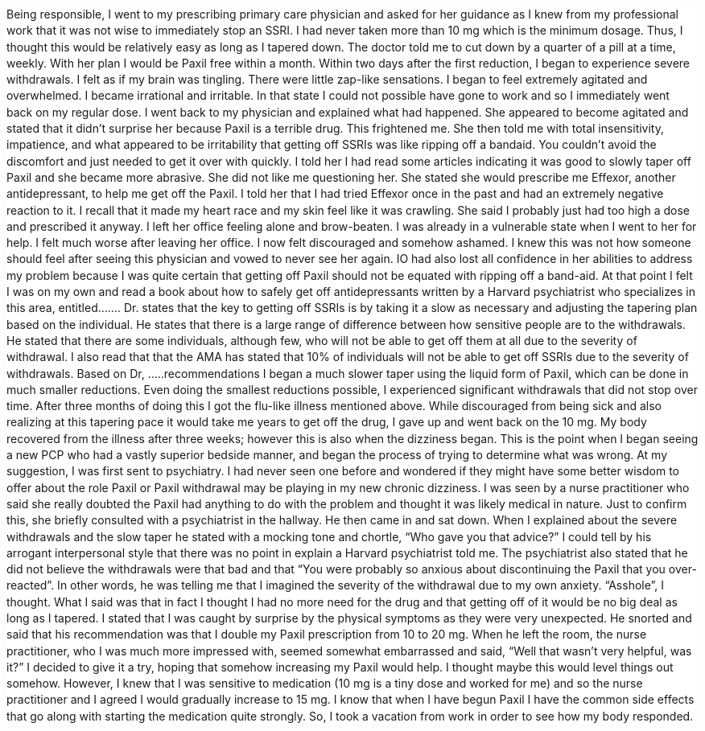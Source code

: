 Being responsible, I went to my prescribing primary care physician and asked for her guidance as I knew from my professional work that it was not wise to immediately stop an SSRI. I had never taken more than 10 mg which is the minimum dosage. Thus, I thought this would be relatively easy as long as I tapered down. The doctor told me to cut down by a quarter of a pill at a time, weekly. With her plan I would be Paxil free within a month. Within two days after the first reduction, I began to experience severe withdrawals. I felt as if my brain was tingling. There were little zap-like sensations. I began to feel extremely agitated and overwhelmed. I became irrational and irritable. In that state I could not possible have gone to work and so I immediately went back on my regular dose. 
I went back to my physician and explained what had happened. She appeared to become agitated and stated that it didn’t surprise her because Paxil is a terrible drug. This frightened me. She then told me with total insensitivity, impatience, and what appeared to be irritability that getting off SSRIs was like ripping off a bandaid. You couldn’t avoid the discomfort and just needed to get it over with quickly.  I told her I had read some articles indicating it was good to slowly taper off Paxil and she became more abrasive. She did not like me questioning her. She stated she would prescribe me Effexor, another antidepressant, to help me get off the Paxil. I told her that I had tried Effexor once in the past and had an extremely negative reaction to it. I recall that it made my heart race and my skin feel like it was crawling. She said I probably just had too high a dose and prescribed it anyway. 
I left her office feeling alone and brow-beaten. I was already in a vulnerable state when I went to her for help. I felt much worse after leaving her office. I now felt discouraged and somehow ashamed. I knew this was not how someone should feel after seeing this physician and vowed to never see her again. IO had also lost all confidence in her abilities to address my problem because I was quite certain that getting off Paxil should not be equated with ripping off a band-aid. At that point I felt I was on my own and read a book about how to safely get off antidepressants written by a Harvard psychiatrist who specializes in this area, entitled……. Dr. states that the key to getting off SSRIs is by taking it a slow as necessary and adjusting the tapering plan based on the individual. He states that there is a large range of difference between how sensitive people are to the withdrawals. He stated that there are some individuals, although few, who will not be able to get off them at all due to the severity of withdrawal. I also read that that the AMA has stated that 10% of individuals will not be able to get off SSRIs due to the severity of withdrawals. 
Based on Dr, …..recommendations I began a much slower taper using the liquid form of Paxil, which can be done in much smaller reductions. Even doing the smallest reductions possible, I experienced significant withdrawals that did not stop over time. After three months of doing this I got the flu-like illness mentioned above. While discouraged from being sick and also realizing at this tapering pace it would take me years to get off the drug, I gave up and went back on the 10 mg. My body recovered from the illness after three weeks; however this is also when the dizziness began. 
This is the point when I began seeing a new PCP who had a vastly superior bedside manner, and began the process of trying to determine what was wrong. At my suggestion, I was first sent to psychiatry. I had never seen one before and wondered if they might have some better wisdom to offer about the role Paxil or Paxil withdrawal may be playing in my new chronic dizziness. I was seen by a nurse practitioner who said she really doubted the Paxil had anything to do with the problem and thought it was likely medical in nature. Just to confirm this, she briefly consulted with a psychiatrist in the hallway. He then came in and sat down. When I explained about the severe withdrawals and the slow taper he stated with a mocking tone and chortle, “Who gave you that advice?” I could tell by his arrogant interpersonal style that there was no point in explain a Harvard psychiatrist told me. The psychiatrist also stated that he did not believe the withdrawals were that bad and that “You were probably so anxious about discontinuing the Paxil that you over-reacted”. In other words, he was telling me that I imagined the severity of the withdrawal due to my own anxiety. “Asshole”, I thought. What I said was that in fact I thought I had no more need for the drug and that getting off of it would be no big deal as long as I tapered. I stated that I was caught by surprise by the physical symptoms as they were very unexpected. He snorted and said that his recommendation was that I double my Paxil prescription from 10 to 20 mg. When he left the room, the nurse practitioner, who I was much more impressed with, seemed somewhat embarrassed and said, “Well that wasn’t very helpful, was it?”
I decided to give it a try, hoping that somehow increasing my Paxil would help. I thought maybe this would level things out somehow. However, I knew that I was sensitive to medication (10 mg is a tiny dose and worked for me) and so the nurse practitioner and I agreed I would gradually increase to 15 mg. I know that when I have begun Paxil I have the common side effects that go along with starting the medication quite strongly. So, I took a vacation from work in order to see how my body responded. 